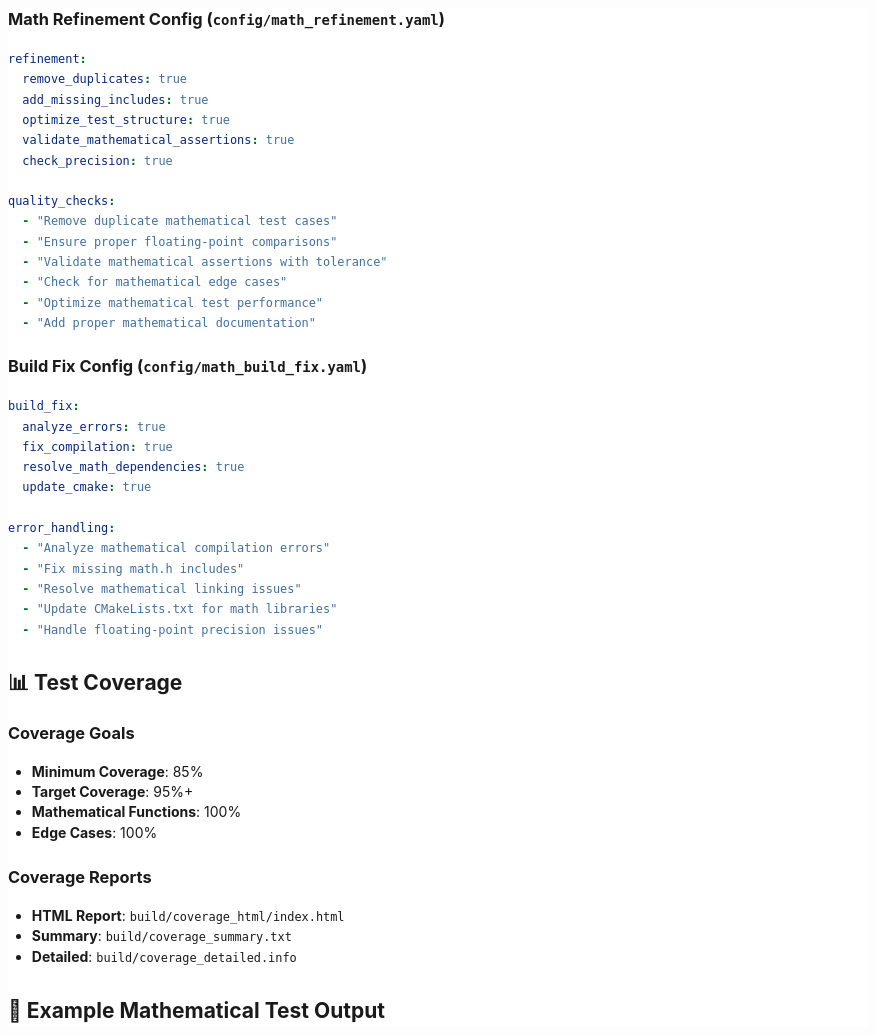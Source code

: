 ### Math Refinement Config (`config/math_refinement.yaml`)

```yaml
refinement:
  remove_duplicates: true
  add_missing_includes: true
  optimize_test_structure: true
  validate_mathematical_assertions: true
  check_precision: true
  
quality_checks:
  - "Remove duplicate mathematical test cases"
  - "Ensure proper floating-point comparisons"
  - "Validate mathematical assertions with tolerance"
  - "Check for mathematical edge cases"
  - "Optimize mathematical test performance"
  - "Add proper mathematical documentation"
```

### Build Fix Config (`config/math_build_fix.yaml`)

```yaml
build_fix:
  analyze_errors: true
  fix_compilation: true
  resolve_math_dependencies: true
  update_cmake: true
  
error_handling:
  - "Analyze mathematical compilation errors"
  - "Fix missing math.h includes"
  - "Resolve mathematical linking issues"
  - "Update CMakeLists.txt for math libraries"
  - "Handle floating-point precision issues"
```

## 📊 Test Coverage

### Coverage Goals
- **Minimum Coverage**: 85%
- **Target Coverage**: 95%+
- **Mathematical Functions**: 100%
- **Edge Cases**: 100%

### Coverage Reports
- **HTML Report**: `build/coverage_html/index.html`
- **Summary**: `build/coverage_summary.txt`
- **Detailed**: `build/coverage_detailed.info`

## 🧪 Example Mathematical Test Output

